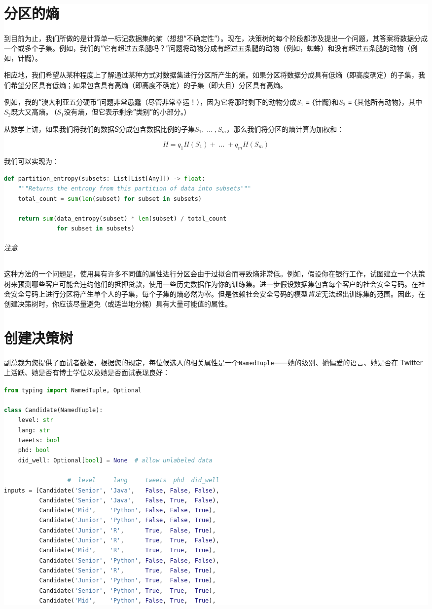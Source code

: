 # 分区的熵

到目前为止，我们所做的是计算单一标记数据集的熵（想想“不确定性”）。现在，决策树的每个阶段都涉及提出一个问题，其答案将数据分成一个或多个子集。例如，我们的“它有超过五条腿吗？”问题将动物分成有超过五条腿的动物（例如，蜘蛛）和没有超过五条腿的动物（例如，针鼹）。

相应地，我们希望从某种程度上了解通过某种方式对数据集进行分区所产生的熵。如果分区将数据分成具有低熵（即高度确定）的子集，我们希望分区具有低熵；如果包含具有高熵（即高度不确定）的子集（即大且）分区具有高熵。

例如，我的“澳大利亚五分硬币”问题非常愚蠢（尽管非常幸运！），因为它将那时剩下的动物分成<math><msub><mi>S</mi> <mn>1</mn></msub></math> = {针鼹}和<math><msub><mi>S</mi> <mn>2</mn></msub></math> = {其他所有动物}，其中<math><msub><mi>S</mi> <mn>2</mn></msub></math>既大又高熵。 (<math><msub><mi>S</mi> <mn>1</mn></msub></math>没有熵，但它表示剩余“类别”的小部分。)

从数学上讲，如果我们将我们的数据*S*分成包含数据比例的子集<math><mrow><msub><mi>S</mi> <mn>1</mn></msub> <mo>,</mo> <mo>...</mo> <mo>,</mo> <msub><mi>S</mi> <mi>m</mi></msub></mrow></math>，那么我们将分区的熵计算为加权和：

<math alttext="upper H equals q 1 upper H left-parenthesis upper S 1 right-parenthesis plus period period period plus q Subscript m Baseline upper H left-parenthesis upper S Subscript m Baseline right-parenthesis" display="block"><mrow><mi>H</mi> <mo>=</mo> <msub><mi>q</mi> <mn>1</mn></msub> <mi>H</mi> <mrow><mo>(</mo> <msub><mi>S</mi> <mn>1</mn></msub> <mo>)</mo></mrow> <mo>+</mo> <mo>...</mo> <mo>+</mo> <msub><mi>q</mi> <mi>m</mi></msub> <mi>H</mi> <mrow><mo>(</mo> <msub><mi>S</mi> <mi>m</mi></msub> <mo>)</mo></mrow></mrow></math>

我们可以实现为：

```py
def partition_entropy(subsets: List[List[Any]]) -> float:
    """Returns the entropy from this partition of data into subsets"""
    total_count = sum(len(subset) for subset in subsets)

    return sum(data_entropy(subset) * len(subset) / total_count
               for subset in subsets)
```

###### 注意

这种方法的一个问题是，使用具有许多不同值的属性进行分区会由于过拟合而导致熵非常低。例如，假设你在银行工作，试图建立一个决策树来预测哪些客户可能会违约他们的抵押贷款，使用一些历史数据作为你的训练集。进一步假设数据集包含每个客户的社会安全号码。在社会安全号码上进行分区将产生单个人的子集，每个子集的熵必然为零。但是依赖社会安全号码的模型*肯定*无法超出训练集的范围。因此，在创建决策树时，你应该尽量避免（或适当地分桶）具有大量可能值的属性。

# 创建决策树

副总裁为您提供了面试者数据，根据您的规定，每位候选人的相关属性是一个`NamedTuple`——她的级别、她偏爱的语言、她是否在 Twitter 上活跃、她是否有博士学位以及她是否面试表现良好：

```py
from typing import NamedTuple, Optional

class Candidate(NamedTuple):
    level: str
    lang: str
    tweets: bool
    phd: bool
    did_well: Optional[bool] = None  # allow unlabeled data

                  #  level     lang     tweets  phd  did_well
inputs = [Candidate('Senior', 'Java',   False, False, False),
          Candidate('Senior', 'Java',   False, True,  False),
          Candidate('Mid',    'Python', False, False, True),
          Candidate('Junior', 'Python', False, False, True),
          Candidate('Junior', 'R',      True,  False, True),
          Candidate('Junior', 'R',      True,  True,  False),
          Candidate('Mid',    'R',      True,  True,  True),
          Candidate('Senior', 'Python', False, False, False),
          Candidate('Senior', 'R',      True,  False, True),
          Candidate('Junior', 'Python', True,  False, True),
          Candidate('Senior', 'Python', True,  True,  True),
          Candidate('Mid',    'Python', False, True,  True),
```